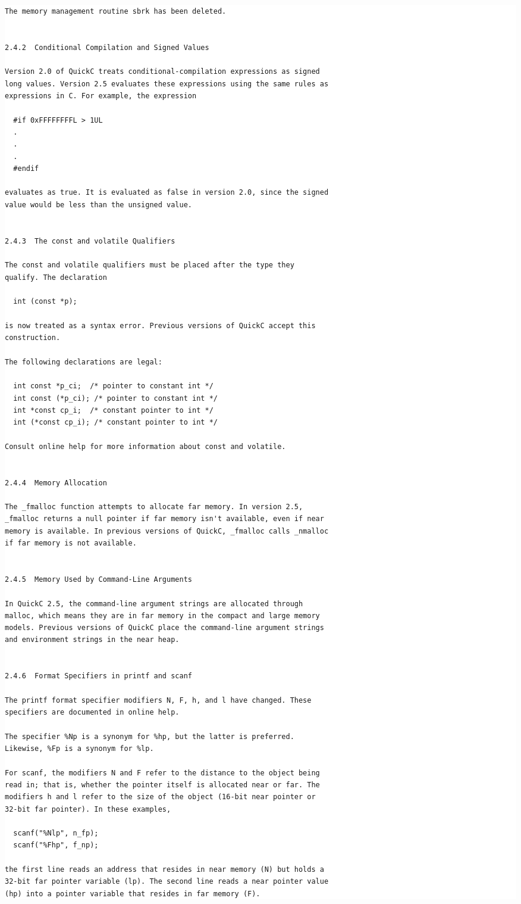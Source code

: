 	The memory management routine sbrk has been deleted.
	
	
	2.4.2  Conditional Compilation and Signed Values
	
	Version 2.0 of QuickC treats conditional-compilation expressions as signed
	long values. Version 2.5 evaluates these expressions using the same rules as
	expressions in C. For example, the expression
	
	  #if 0xFFFFFFFFL > 1UL
	  .
	  .
	  .
	  #endif
	
	evaluates as true. It is evaluated as false in version 2.0, since the signed
	value would be less than the unsigned value.
	
	
	2.4.3  The const and volatile Qualifiers
	
	The const and volatile qualifiers must be placed after the type they
	qualify. The declaration
	
	  int (const *p);
	
	is now treated as a syntax error. Previous versions of QuickC accept this
	construction.
	
	The following declarations are legal:
	
	  int const *p_ci;  /* pointer to constant int */
	  int const (*p_ci); /* pointer to constant int */
	  int *const cp_i;  /* constant pointer to int */
	  int (*const cp_i); /* constant pointer to int */
	
	Consult online help for more information about const and volatile.
	
	
	2.4.4  Memory Allocation
	
	The _fmalloc function attempts to allocate far memory. In version 2.5,
	_fmalloc returns a null pointer if far memory isn't available, even if near
	memory is available. In previous versions of QuickC, _fmalloc calls _nmalloc
	if far memory is not available.
	
	
	2.4.5  Memory Used by Command-Line Arguments
	
	In QuickC 2.5, the command-line argument strings are allocated through
	malloc, which means they are in far memory in the compact and large memory
	models. Previous versions of QuickC place the command-line argument strings
	and environment strings in the near heap.
	
	
	2.4.6  Format Specifiers in printf and scanf
	
	The printf format specifier modifiers N, F, h, and l have changed. These
	specifiers are documented in online help.
	
	The specifier %Np is a synonym for %hp, but the latter is preferred.
	Likewise, %Fp is a synonym for %lp.
	
	For scanf, the modifiers N and F refer to the distance to the object being
	read in; that is, whether the pointer itself is allocated near or far. The
	modifiers h and l refer to the size of the object (16-bit near pointer or
	32-bit far pointer). In these examples,
	
	  scanf("%Nlp", n_fp);
	  scanf("%Fhp", f_np);
	
	the first line reads an address that resides in near memory (N) but holds a
	32-bit far pointer variable (lp). The second line reads a near pointer value
	(hp) into a pointer variable that resides in far memory (F).
	
	